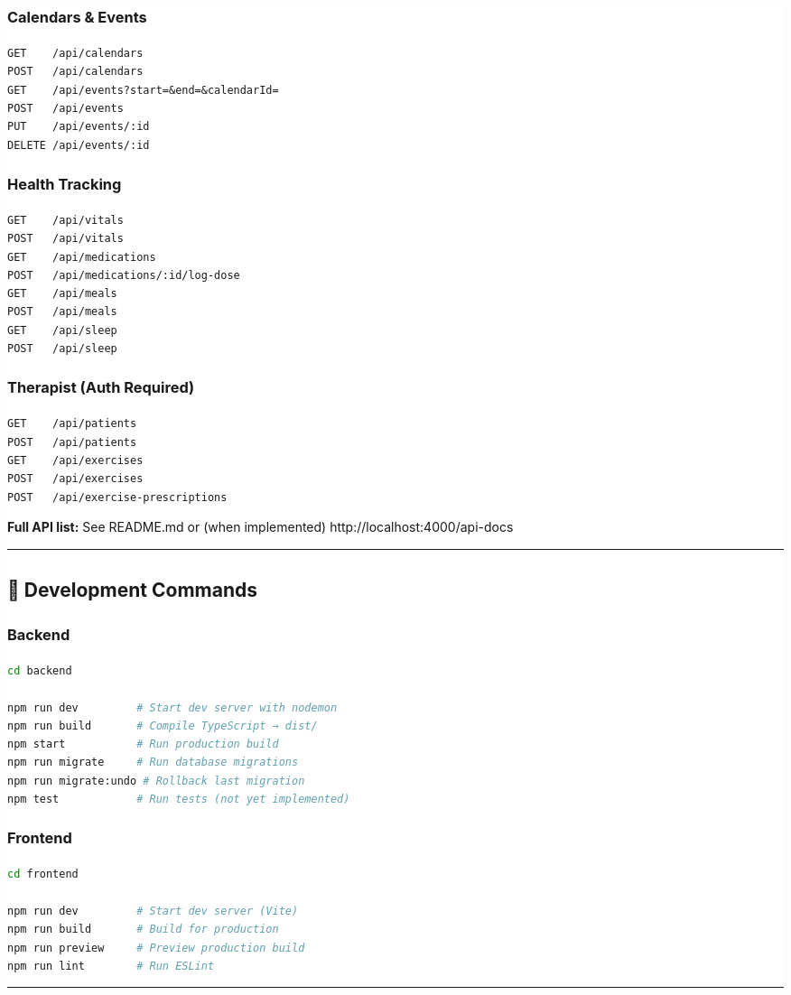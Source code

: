 ### Calendars & Events
```
GET    /api/calendars
POST   /api/calendars
GET    /api/events?start=&end=&calendarId=
POST   /api/events
PUT    /api/events/:id
DELETE /api/events/:id
```

### Health Tracking
```
GET    /api/vitals
POST   /api/vitals
GET    /api/medications
POST   /api/medications/:id/log-dose
GET    /api/meals
POST   /api/meals
GET    /api/sleep
POST   /api/sleep
```

### Therapist (Auth Required)
```
GET    /api/patients
POST   /api/patients
GET    /api/exercises
POST   /api/exercises
POST   /api/exercise-prescriptions
```

**Full API list:** See README.md or (when implemented) http://localhost:4000/api-docs

---

## 🧪 Development Commands

### Backend
```bash
cd backend

npm run dev         # Start dev server with nodemon
npm run build       # Compile TypeScript → dist/
npm start           # Run production build
npm run migrate     # Run database migrations
npm run migrate:undo # Rollback last migration
npm test            # Run tests (not yet implemented)
```

### Frontend
```bash
cd frontend

npm run dev         # Start dev server (Vite)
npm run build       # Build for production
npm run preview     # Preview production build
npm run lint        # Run ESLint
```

---